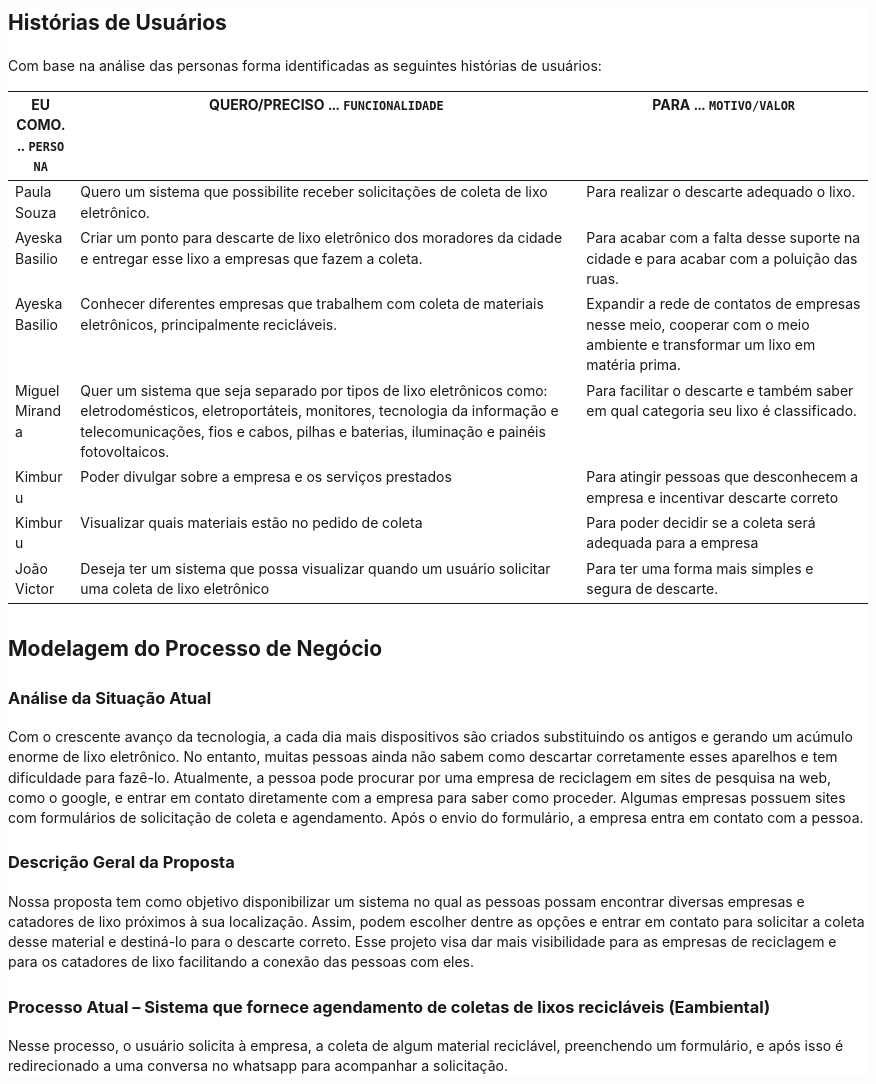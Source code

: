 ## Histórias de Usuários

Com base na análise das personas forma identificadas as seguintes histórias de usuários:

|EU COMO... `PERSONA`| QUERO/PRECISO ... `FUNCIONALIDADE` |PARA ... `MOTIVO/VALOR`                 |
|--------------------|------------------------------------|----------------------------------------|
|Paula Souza   | Quero um sistema que possibilite receber solicitações de coleta de lixo eletrônico.           | Para realizar o descarte adequado o lixo.  |
|Ayeska Basilio   | Criar um ponto para descarte de lixo eletrônico dos moradores da cidade e entregar esse lixo a empresas que fazem a coleta.            | Para acabar com a falta desse suporte na cidade e para acabar com a poluição das ruas.   |
|Ayeska Basilio   | Conhecer diferentes empresas que trabalhem com coleta de materiais eletrônicos, principalmente recicláveis.            | Expandir a rede de contatos de empresas nesse meio, cooperar com o meio ambiente e transformar um lixo em matéria prima.   |
|Miguel Miranda   | Quer um sistema que seja separado por tipos de lixo eletrônicos como: eletrodomésticos, eletroportáteis, monitores, tecnologia da informação e telecomunicações, fios e cabos, pilhas e baterias, iluminação e painéis fotovoltaicos.             | Para facilitar o descarte e também saber em qual categoria seu lixo é classificado.    |
| Kimburu|  Poder divulgar sobre a empresa e os serviços prestados |   Para atingir pessoas que desconhecem a empresa e incentivar descarte correto|
| Kimburu|  Visualizar quais materiais estão no pedido de coleta   |  Para poder decidir se a coleta será adequada para a empresa       |           
| João Victor | Deseja ter um sistema que possa visualizar quando um usuário solicitar uma coleta de lixo eletrônico   | Para ter uma forma mais simples e segura de descarte.     |           


## Modelagem do Processo de Negócio 

### Análise da Situação Atual

Com o crescente avanço da tecnologia, a cada dia mais dispositivos são criados substituindo os antigos e gerando um acúmulo enorme de lixo eletrônico. No entanto, muitas pessoas ainda não sabem como descartar corretamente esses aparelhos e tem dificuldade para fazê-lo.
Atualmente, a pessoa pode procurar por uma empresa de reciclagem em sites de pesquisa na web, como o google, e entrar em contato diretamente com a empresa para saber como proceder. Algumas empresas possuem sites com formulários de solicitação de coleta e agendamento. Após o envio do formulário, a empresa entra em contato com a pessoa. 


### Descrição Geral da Proposta

Nossa proposta tem como objetivo disponibilizar um sistema no qual as pessoas possam encontrar diversas empresas e catadores de lixo próximos à sua localização. Assim, podem escolher dentre as opções e entrar em contato para solicitar a coleta desse material e destiná-lo para o descarte correto. Esse projeto visa dar mais visibilidade para as empresas de reciclagem e para os catadores de lixo facilitando a conexão das pessoas com eles. 

### Processo Atual – Sistema que fornece agendamento de coletas de lixos recicláveis (Eambiental)

Nesse processo, o usuário solicita à empresa, a coleta de algum material reciclável, preenchendo um formulário, e após isso é redirecionado a uma conversa no whatsapp para acompanhar a solicitação.
